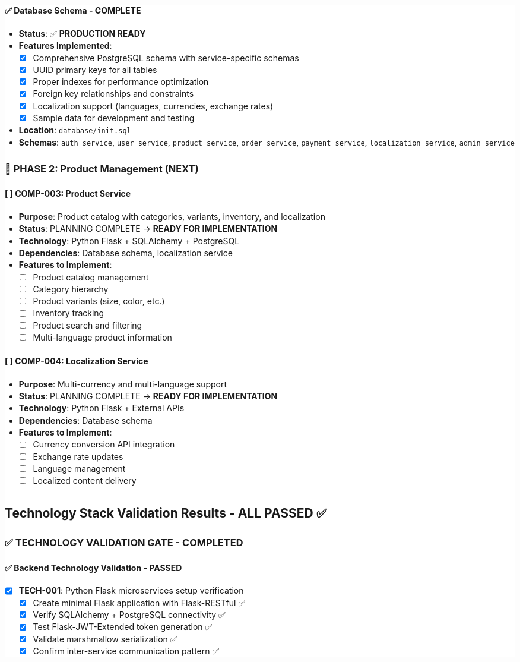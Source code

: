 #### ✅ **Database Schema - COMPLETE**
- **Status**: ✅ **PRODUCTION READY**
- **Features Implemented**:
  - [x] Comprehensive PostgreSQL schema with service-specific schemas
  - [x] UUID primary keys for all tables
  - [x] Proper indexes for performance optimization
  - [x] Foreign key relationships and constraints
  - [x] Localization support (languages, currencies, exchange rates)
  - [x] Sample data for development and testing
- **Location**: `database/init.sql`
- **Schemas**: `auth_service`, `user_service`, `product_service`, `order_service`, `payment_service`, `localization_service`, `admin_service`

### 🚧 **PHASE 2: Product Management (NEXT)**

#### [ ] **COMP-003: Product Service**
- **Purpose**: Product catalog with categories, variants, inventory, and localization
- **Status**: PLANNING COMPLETE → **READY FOR IMPLEMENTATION**
- **Technology**: Python Flask + SQLAlchemy + PostgreSQL
- **Dependencies**: Database schema, localization service
- **Features to Implement**:
  - [ ] Product catalog management
  - [ ] Category hierarchy
  - [ ] Product variants (size, color, etc.)
  - [ ] Inventory tracking
  - [ ] Product search and filtering
  - [ ] Multi-language product information

#### [ ] **COMP-004: Localization Service**
- **Purpose**: Multi-currency and multi-language support
- **Status**: PLANNING COMPLETE → **READY FOR IMPLEMENTATION**
- **Technology**: Python Flask + External APIs
- **Dependencies**: Database schema
- **Features to Implement**:
  - [ ] Currency conversion API integration
  - [ ] Exchange rate updates
  - [ ] Language management
  - [ ] Localized content delivery

## Technology Stack Validation Results - ALL PASSED ✅

### ✅ TECHNOLOGY VALIDATION GATE - COMPLETED

#### ✅ Backend Technology Validation - PASSED
- [x] **TECH-001**: Python Flask microservices setup verification
  - [x] Create minimal Flask application with Flask-RESTful ✅
  - [x] Verify SQLAlchemy + PostgreSQL connectivity ✅
  - [x] Test Flask-JWT-Extended token generation ✅
  - [x] Validate marshmallow serialization ✅
  - [x] Confirm inter-service communication pattern ✅
